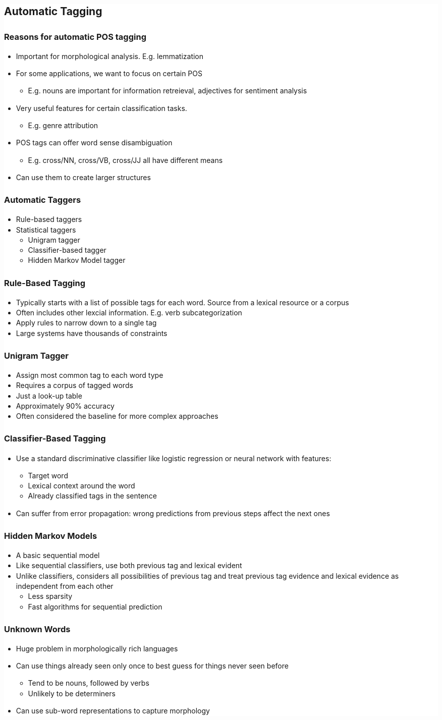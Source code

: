 <h2 id="auto_tag">Automatic Tagging</h2>

### Reasons for automatic POS tagging

* Important for morphological analysis. E.g. lemmatization
* For some applications, we want to focus on certain POS
    * E.g. nouns are important for information retreieval, adjectives for sentiment analysis
* Very useful features for certain classification tasks.
    * E.g. genre attribution
    
* POS tags can offer word sense disambiguation
    * E.g. cross/NN, cross/VB, cross/JJ all have different means
    
* Can use them to create larger structures

### Automatic Taggers

* Rule-based taggers
* Statistical taggers
    * Unigram tagger
    * Classifier-based tagger
    * Hidden Markov Model tagger
    
<h3 id='rule-based'>Rule-Based Tagging</h3>

* Typically starts with a list of possible tags for each word. Source from a lexical resource or a corpus
* Often includes other lexcial information. E.g. verb subcategorization
* Apply rules to narrow down to a single tag
* Large systems have thousands of constraints

<h3 id='unigram-tagger'>Unigram Tagger</h3>

* Assign most common tag to each word type
* Requires a corpus of tagged words
* Just a look-up table
* Approximately 90% accuracy
* Often considered the baseline for more complex approaches

<h3 id='classifier-based'>Classifier-Based Tagging </h3>

* Use a standard discriminative classifier like logistic regression or neural network with features:
    * Target word
    * Lexical context around the word
    * Already classified tags in the sentence
    
* Can suffer from error propagation: wrong predictions from previous steps affect the next ones

<h3 id="hmm-tagger">Hidden Markov Models</h3>

* A basic sequential model
* Like sequential classifiers, use both previous tag and lexical evident
* Unlike classifiers, considers all possibilities of previous tag and treat previous tag evidence and lexical evidence as independent from each other
    * Less sparsity
    * Fast algorithms for sequential prediction
    
### Unknown Words

* Huge problem in morphologically rich languages
* Can use things already seen only once to best guess for things never seen before
    * Tend to be nouns, followed by verbs
    * Unlikely to be determiners
    
* Can use sub-word representations to capture morphology